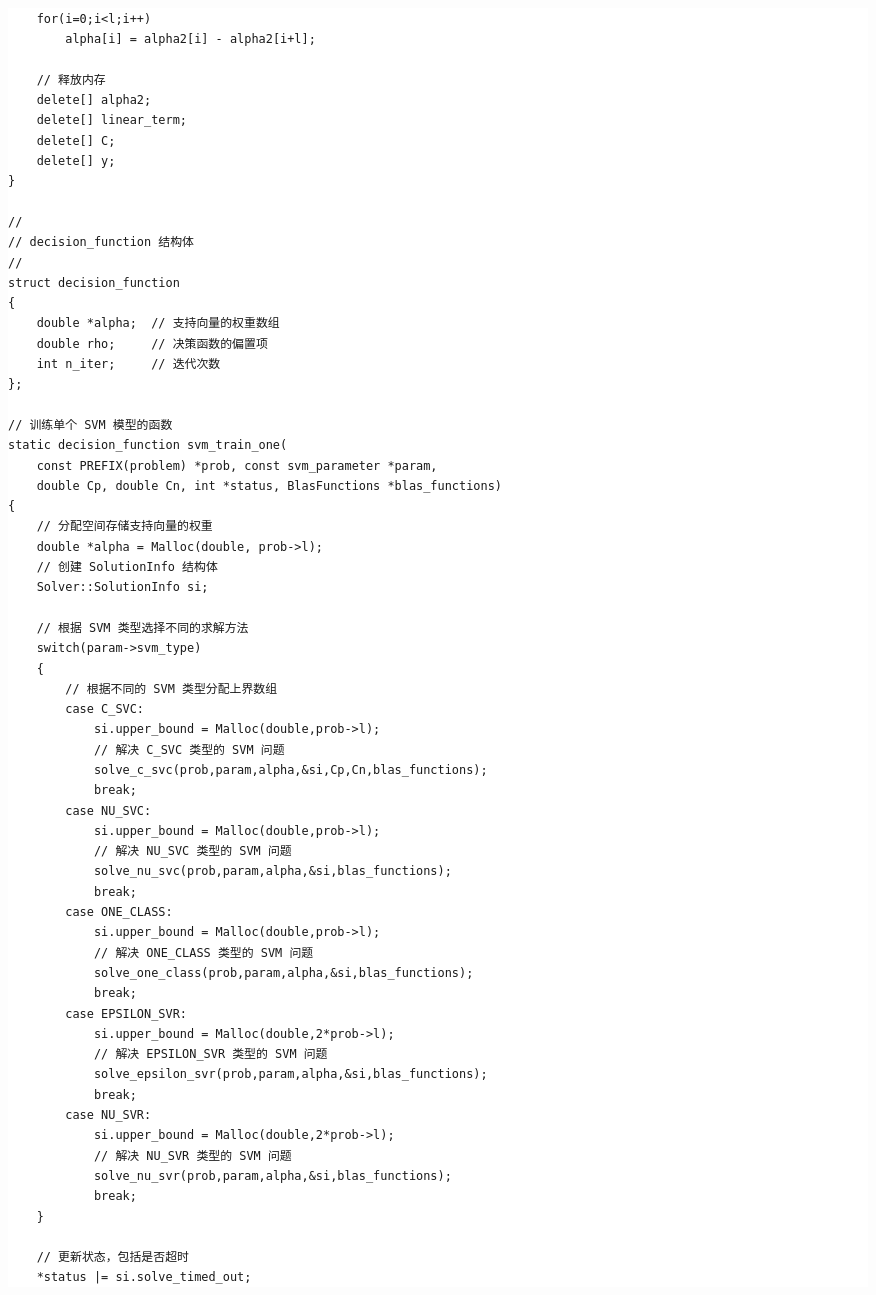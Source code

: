 ```
    for(i=0;i<l;i++)
        alpha[i] = alpha2[i] - alpha2[i+l];

    // 释放内存
    delete[] alpha2;
    delete[] linear_term;
    delete[] C;
    delete[] y;
}

//
// decision_function 结构体
//
struct decision_function
{
    double *alpha;  // 支持向量的权重数组
    double rho;     // 决策函数的偏置项
    int n_iter;     // 迭代次数
};

// 训练单个 SVM 模型的函数
static decision_function svm_train_one(
    const PREFIX(problem) *prob, const svm_parameter *param,
    double Cp, double Cn, int *status, BlasFunctions *blas_functions)
{
    // 分配空间存储支持向量的权重
    double *alpha = Malloc(double, prob->l);
    // 创建 SolutionInfo 结构体
    Solver::SolutionInfo si;
    
    // 根据 SVM 类型选择不同的求解方法
    switch(param->svm_type)
    {
        // 根据不同的 SVM 类型分配上界数组
        case C_SVC:
            si.upper_bound = Malloc(double,prob->l);
            // 解决 C_SVC 类型的 SVM 问题
            solve_c_svc(prob,param,alpha,&si,Cp,Cn,blas_functions);
            break;
        case NU_SVC:
            si.upper_bound = Malloc(double,prob->l);
            // 解决 NU_SVC 类型的 SVM 问题
            solve_nu_svc(prob,param,alpha,&si,blas_functions);
            break;
        case ONE_CLASS:
            si.upper_bound = Malloc(double,prob->l);
            // 解决 ONE_CLASS 类型的 SVM 问题
            solve_one_class(prob,param,alpha,&si,blas_functions);
            break;
        case EPSILON_SVR:
            si.upper_bound = Malloc(double,2*prob->l);
            // 解决 EPSILON_SVR 类型的 SVM 问题
            solve_epsilon_svr(prob,param,alpha,&si,blas_functions);
            break;
        case NU_SVR:
            si.upper_bound = Malloc(double,2*prob->l);
            // 解决 NU_SVR 类型的 SVM 问题
            solve_nu_svr(prob,param,alpha,&si,blas_functions);
            break;
    }

    // 更新状态，包括是否超时
    *status |= si.solve_timed_out;
```